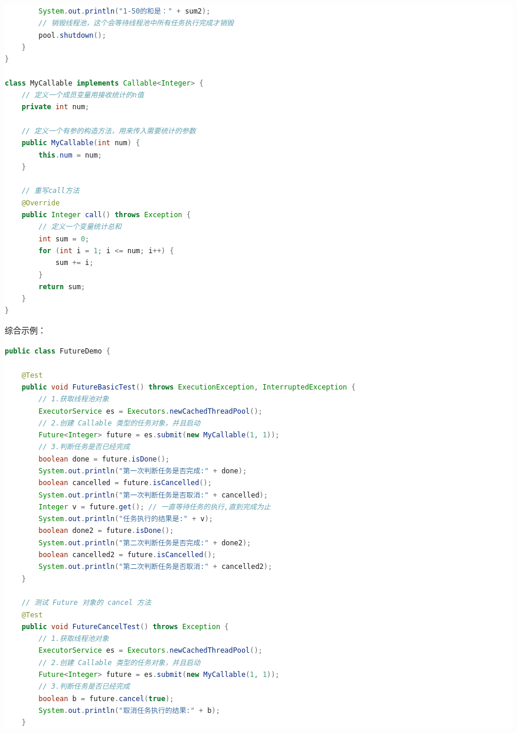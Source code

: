 ```java
        System.out.println("1-50的和是：" + sum2);
        // 销毁线程池，这个会等待线程池中所有任务执行完成才销毁
        pool.shutdown();
    }
}

class MyCallable implements Callable<Integer> {
    // 定义一个成员变量用接收统计的n值
    private int num;

    // 定义一个有参的构造方法，用来传入需要统计的参数
    public MyCallable(int num) {
        this.num = num;
    }

    // 重写call方法
    @Override
    public Integer call() throws Exception {
        // 定义一个变量统计总和
        int sum = 0;
        for (int i = 1; i <= num; i++) {
            sum += i;
        }
        return sum;
    }
}
```

综合示例：

```java
public class FutureDemo {

    @Test
    public void FutureBasicTest() throws ExecutionException, InterruptedException {
        // 1.获取线程池对象
        ExecutorService es = Executors.newCachedThreadPool();
        // 2.创建 Callable 类型的任务对象，并且启动
        Future<Integer> future = es.submit(new MyCallable(1, 1));
        // 3.判断任务是否已经完成
        boolean done = future.isDone();
        System.out.println("第一次判断任务是否完成:" + done);
        boolean cancelled = future.isCancelled();
        System.out.println("第一次判断任务是否取消:" + cancelled);
        Integer v = future.get(); // 一直等待任务的执行,直到完成为止
        System.out.println("任务执行的结果是:" + v);
        boolean done2 = future.isDone();
        System.out.println("第二次判断任务是否完成:" + done2);
        boolean cancelled2 = future.isCancelled();
        System.out.println("第二次判断任务是否取消:" + cancelled2);
    }

    // 测试 Future 对象的 cancel 方法
    @Test
    public void FutureCancelTest() throws Exception {
        // 1.获取线程池对象
        ExecutorService es = Executors.newCachedThreadPool();
        // 2.创建 Callable 类型的任务对象，并且启动
        Future<Integer> future = es.submit(new MyCallable(1, 1));
        // 3.判断任务是否已经完成
        boolean b = future.cancel(true);
        System.out.println("取消任务执行的结果:" + b);
    }

```